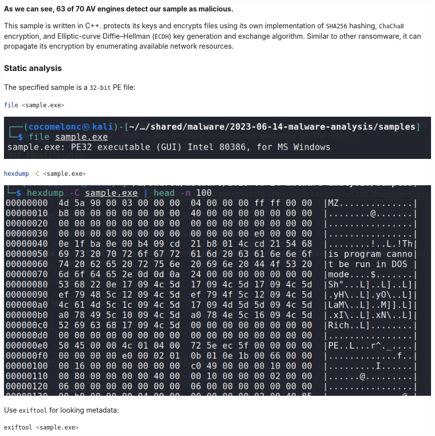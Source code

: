 **As we can see, 63 of 70 AV engines detect our sample as malicious.**    

This sample is written in C++. protects its keys and encrypts files using its own implementation of `SHA256` hashing, `ChaCha8` encryption, and Elliptic-curve Diffie–Hellman (`ECDH`) key generation and exchange algorithm. Similar to other ransomware, it can propagate its encryption by enumerating available network resources.       

### Static analysis

The specified sample is a `32-bit` PE file:    

```bash
file <sample.exe>
```

![file](/assets/images/5/2023-06-15_09-57.png)     

```bash
hexdump -C <sample.exe>
```

![file](/assets/images/5/2023-06-15_09-58.png)     

Use `exiftool` for looking metadata:    

```bash
exiftool <sample.exe>
```
